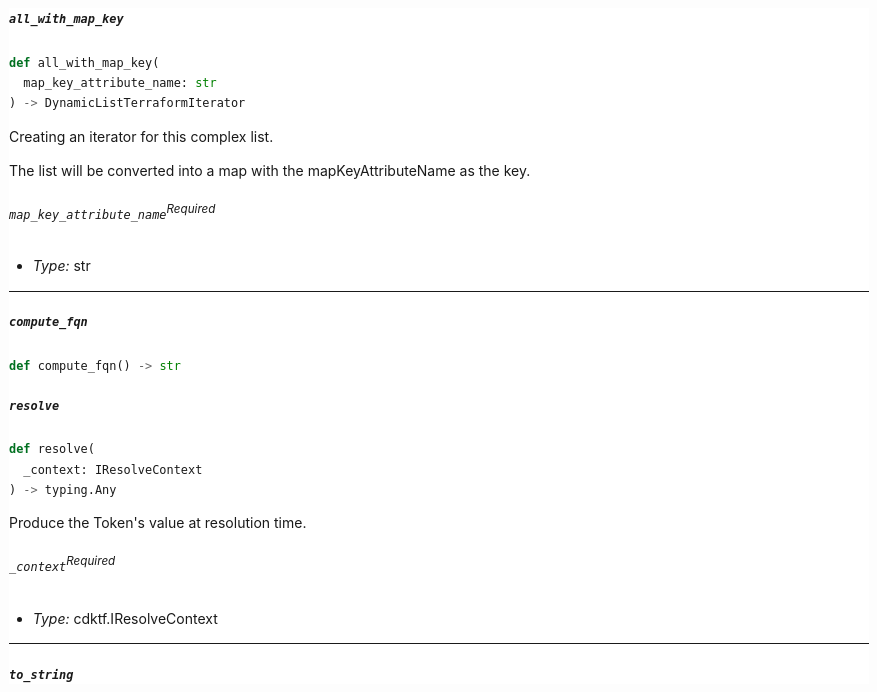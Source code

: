 
##### `all_with_map_key` <a name="all_with_map_key" id="rhizo-co-terraform-provider-oci.dataOciCapacityManagementOccAvailabilityCatalog.DataOciCapacityManagementOccAvailabilityCatalogMetadataDetailsList.allWithMapKey"></a>

```python
def all_with_map_key(
  map_key_attribute_name: str
) -> DynamicListTerraformIterator
```

Creating an iterator for this complex list.

The list will be converted into a map with the mapKeyAttributeName as the key.

###### `map_key_attribute_name`<sup>Required</sup> <a name="map_key_attribute_name" id="rhizo-co-terraform-provider-oci.dataOciCapacityManagementOccAvailabilityCatalog.DataOciCapacityManagementOccAvailabilityCatalogMetadataDetailsList.allWithMapKey.parameter.mapKeyAttributeName"></a>

- *Type:* str

---

##### `compute_fqn` <a name="compute_fqn" id="rhizo-co-terraform-provider-oci.dataOciCapacityManagementOccAvailabilityCatalog.DataOciCapacityManagementOccAvailabilityCatalogMetadataDetailsList.computeFqn"></a>

```python
def compute_fqn() -> str
```

##### `resolve` <a name="resolve" id="rhizo-co-terraform-provider-oci.dataOciCapacityManagementOccAvailabilityCatalog.DataOciCapacityManagementOccAvailabilityCatalogMetadataDetailsList.resolve"></a>

```python
def resolve(
  _context: IResolveContext
) -> typing.Any
```

Produce the Token's value at resolution time.

###### `_context`<sup>Required</sup> <a name="_context" id="rhizo-co-terraform-provider-oci.dataOciCapacityManagementOccAvailabilityCatalog.DataOciCapacityManagementOccAvailabilityCatalogMetadataDetailsList.resolve.parameter._context"></a>

- *Type:* cdktf.IResolveContext

---

##### `to_string` <a name="to_string" id="rhizo-co-terraform-provider-oci.dataOciCapacityManagementOccAvailabilityCatalog.DataOciCapacityManagementOccAvailabilityCatalogMetadataDetailsList.toString"></a>
